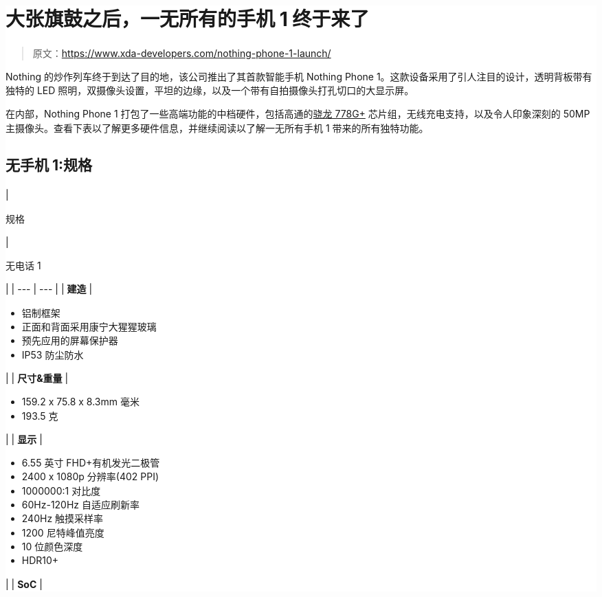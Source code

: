 # 大张旗鼓之后，一无所有的手机 1 终于来了

> 原文：<https://www.xda-developers.com/nothing-phone-1-launch/>

Nothing 的炒作列车终于到达了目的地，该公司推出了其首款智能手机 Nothing Phone 1。这款设备采用了引人注目的设计，透明背板带有独特的 LED 照明，双摄像头设置，平坦的边缘，以及一个带有自拍摄像头打孔切口的大显示屏。

在内部，Nothing Phone 1 打包了一些高端功能的中档硬件，包括高通的[骁龙 778G+](https://www.xda-developers.com/qualcomm-778g-plus-695-680-480-plus-announced/) 芯片组，无线充电支持，以及令人印象深刻的 50MP 主摄像头。查看下表以了解更多硬件信息，并继续阅读以了解一无所有手机 1 带来的所有独特功能。

## 无手机 1:规格

| 

规格

 | 

无电话 1

 |
| --- | --- |
| **建造** | 

*   铝制框架
*   正面和背面采用康宁大猩猩玻璃
*   预先应用的屏幕保护器
*   IP53 防尘防水

 |
| **尺寸&重量** | 

*   159.2 x 75.8 x 8.3mm 毫米
*   193.5 克

 |
| **显示** | 

*   6.55 英寸 FHD+有机发光二极管
*   2400 x 1080p 分辨率(402 PPI)
*   1000000:1 对比度
*   60Hz-120Hz 自适应刷新率
*   240Hz 触摸采样率
*   1200 尼特峰值亮度
*   10 位颜色深度
*   HDR10+

 |
| **SoC** | 
